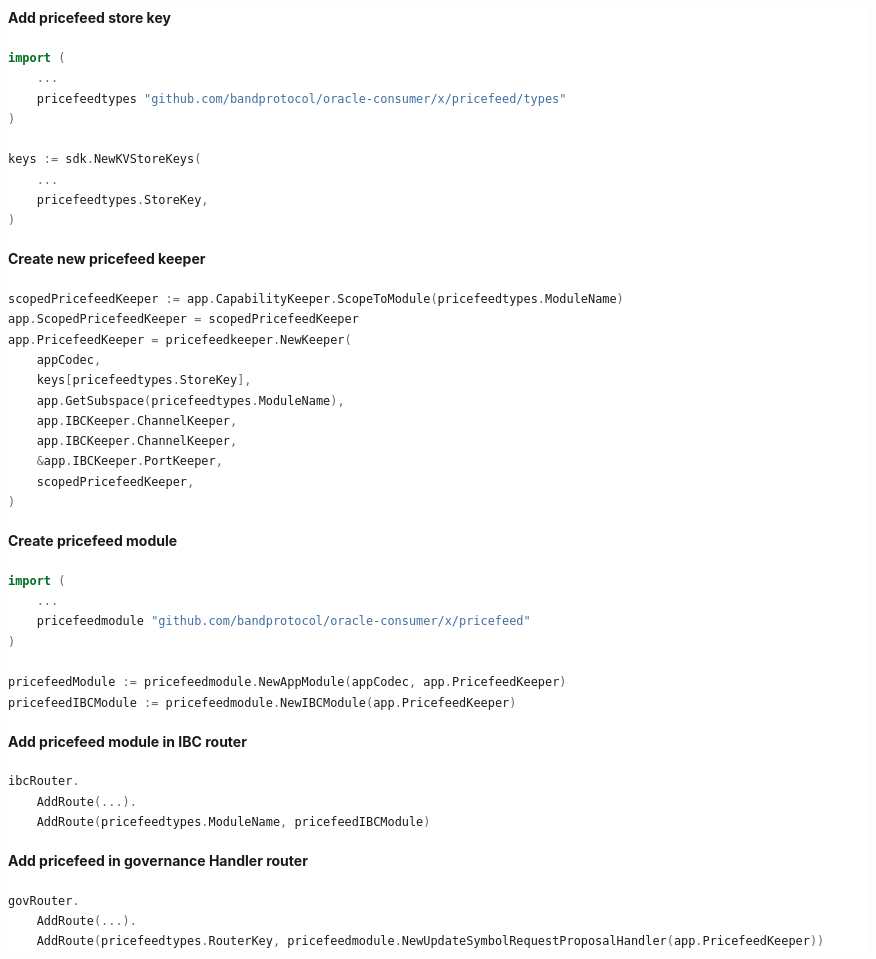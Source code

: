 #### Add pricefeed store key

```go
import (
    ...
    pricefeedtypes "github.com/bandprotocol/oracle-consumer/x/pricefeed/types"
)

keys := sdk.NewKVStoreKeys(
    ...
    pricefeedtypes.StoreKey,
)
```

#### Create new pricefeed keeper

```go
scopedPricefeedKeeper := app.CapabilityKeeper.ScopeToModule(pricefeedtypes.ModuleName)
app.ScopedPricefeedKeeper = scopedPricefeedKeeper
app.PricefeedKeeper = pricefeedkeeper.NewKeeper(
	appCodec,
	keys[pricefeedtypes.StoreKey],
	app.GetSubspace(pricefeedtypes.ModuleName),
	app.IBCKeeper.ChannelKeeper,
	app.IBCKeeper.ChannelKeeper,
	&app.IBCKeeper.PortKeeper,
	scopedPricefeedKeeper,
)
```

#### Create pricefeed module

```go
import (
    ...
    pricefeedmodule "github.com/bandprotocol/oracle-consumer/x/pricefeed"
)

pricefeedModule := pricefeedmodule.NewAppModule(appCodec, app.PricefeedKeeper)
pricefeedIBCModule := pricefeedmodule.NewIBCModule(app.PricefeedKeeper)
```

#### Add pricefeed module in IBC router
```go
ibcRouter.
	AddRoute(...).
	AddRoute(pricefeedtypes.ModuleName, pricefeedIBCModule)
```

#### Add pricefeed in governance Handler router

```go
govRouter.
    AddRoute(...).
    AddRoute(pricefeedtypes.RouterKey, pricefeedmodule.NewUpdateSymbolRequestProposalHandler(app.PricefeedKeeper))
```
